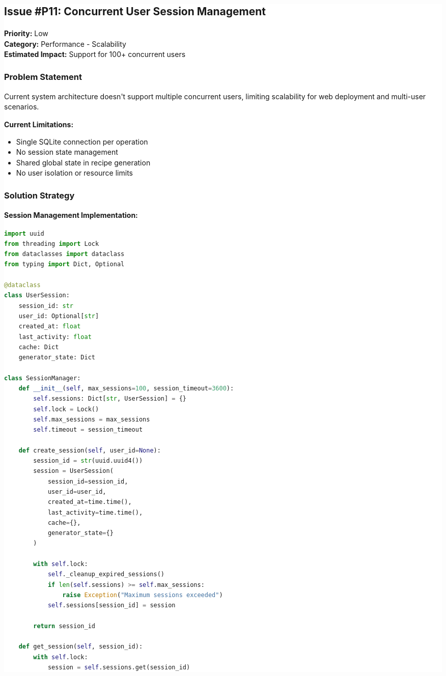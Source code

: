 
## Issue #P11: Concurrent User Session Management

**Priority:** Low  
**Category:** Performance - Scalability  
**Estimated Impact:** Support for 100+ concurrent users  

### Problem Statement
Current system architecture doesn't support multiple concurrent users, limiting scalability for web deployment and multi-user scenarios.

**Current Limitations:**
- Single SQLite connection per operation
- No session state management
- Shared global state in recipe generation
- No user isolation or resource limits

### Solution Strategy

**Session Management Implementation:**
```python
import uuid
from threading import Lock
from dataclasses import dataclass
from typing import Dict, Optional

@dataclass
class UserSession:
    session_id: str
    user_id: Optional[str]
    created_at: float
    last_activity: float
    cache: Dict
    generator_state: Dict

class SessionManager:
    def __init__(self, max_sessions=100, session_timeout=3600):
        self.sessions: Dict[str, UserSession] = {}
        self.lock = Lock()
        self.max_sessions = max_sessions
        self.timeout = session_timeout
        
    def create_session(self, user_id=None):
        session_id = str(uuid.uuid4())
        session = UserSession(
            session_id=session_id,
            user_id=user_id,
            created_at=time.time(),
            last_activity=time.time(),
            cache={},
            generator_state={}
        )
        
        with self.lock:
            self._cleanup_expired_sessions()
            if len(self.sessions) >= self.max_sessions:
                raise Exception("Maximum sessions exceeded")
            self.sessions[session_id] = session
            
        return session_id
    
    def get_session(self, session_id):
        with self.lock:
            session = self.sessions.get(session_id)
```